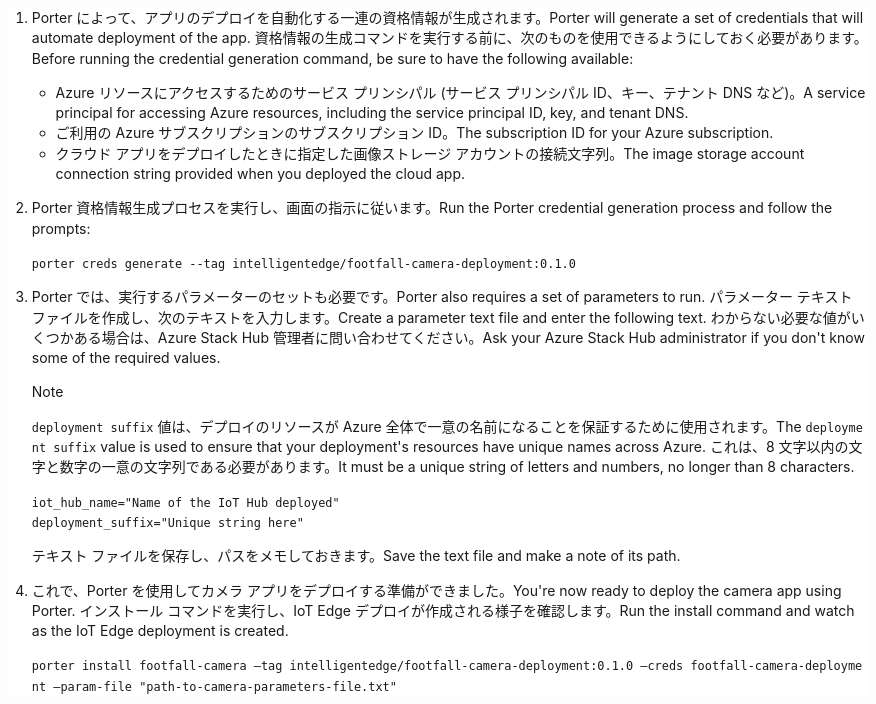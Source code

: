 1. <span data-ttu-id="c5f74-176">Porter によって、アプリのデプロイを自動化する一連の資格情報が生成されます。</span><span class="sxs-lookup"><span data-stu-id="c5f74-176">Porter will generate a set of credentials that will automate deployment of the app.</span></span> <span data-ttu-id="c5f74-177">資格情報の生成コマンドを実行する前に、次のものを使用できるようにしておく必要があります。</span><span class="sxs-lookup"><span data-stu-id="c5f74-177">Before running the credential generation command, be sure to have the following available:</span></span>

    - <span data-ttu-id="c5f74-178">Azure リソースにアクセスするためのサービス プリンシパル (サービス プリンシパル ID、キー、テナント DNS など)。</span><span class="sxs-lookup"><span data-stu-id="c5f74-178">A service principal for accessing Azure resources, including the service principal ID, key, and tenant DNS.</span></span>
    - <span data-ttu-id="c5f74-179">ご利用の Azure サブスクリプションのサブスクリプション ID。</span><span class="sxs-lookup"><span data-stu-id="c5f74-179">The subscription ID for your Azure subscription.</span></span>
    - <span data-ttu-id="c5f74-180">クラウド アプリをデプロイしたときに指定した画像ストレージ アカウントの接続文字列。</span><span class="sxs-lookup"><span data-stu-id="c5f74-180">The image storage account connection string provided when you deployed the cloud app.</span></span>

1. <span data-ttu-id="c5f74-181">Porter 資格情報生成プロセスを実行し、画面の指示に従います。</span><span class="sxs-lookup"><span data-stu-id="c5f74-181">Run the Porter credential generation process and follow the prompts:</span></span>

    ```porter
    porter creds generate --tag intelligentedge/footfall-camera-deployment:0.1.0
    ```

1. <span data-ttu-id="c5f74-182">Porter では、実行するパラメーターのセットも必要です。</span><span class="sxs-lookup"><span data-stu-id="c5f74-182">Porter also requires a set of parameters to run.</span></span> <span data-ttu-id="c5f74-183">パラメーター テキスト ファイルを作成し、次のテキストを入力します。</span><span class="sxs-lookup"><span data-stu-id="c5f74-183">Create a parameter text file and enter the following text.</span></span> <span data-ttu-id="c5f74-184">わからない必要な値がいくつかある場合は、Azure Stack Hub 管理者に問い合わせてください。</span><span class="sxs-lookup"><span data-stu-id="c5f74-184">Ask your Azure Stack Hub administrator if you don't know some of the required values.</span></span>

    > [!NOTE]
    > <span data-ttu-id="c5f74-185">`deployment suffix` 値は、デプロイのリソースが Azure 全体で一意の名前になることを保証するために使用されます。</span><span class="sxs-lookup"><span data-stu-id="c5f74-185">The `deployment suffix` value is used to ensure that your deployment's resources have unique names across Azure.</span></span> <span data-ttu-id="c5f74-186">これは、8 文字以内の文字と数字の一意の文字列である必要があります。</span><span class="sxs-lookup"><span data-stu-id="c5f74-186">It must be a unique string of letters and numbers, no longer than 8 characters.</span></span>

    ```porter
    iot_hub_name="Name of the IoT Hub deployed"
    deployment_suffix="Unique string here"
    ```

    <span data-ttu-id="c5f74-187">テキスト ファイルを保存し、パスをメモしておきます。</span><span class="sxs-lookup"><span data-stu-id="c5f74-187">Save the text file and make a note of its path.</span></span>

4. <span data-ttu-id="c5f74-188">これで、Porter を使用してカメラ アプリをデプロイする準備ができました。</span><span class="sxs-lookup"><span data-stu-id="c5f74-188">You're now ready to deploy the camera app using Porter.</span></span> <span data-ttu-id="c5f74-189">インストール コマンドを実行し、IoT Edge デプロイが作成される様子を確認します。</span><span class="sxs-lookup"><span data-stu-id="c5f74-189">Run the install command and watch as the IoT Edge deployment is created.</span></span>

    ```porter
    porter install footfall-camera –tag intelligentedge/footfall-camera-deployment:0.1.0 –creds footfall-camera-deployment –param-file "path-to-camera-parameters-file.txt"
    ```
